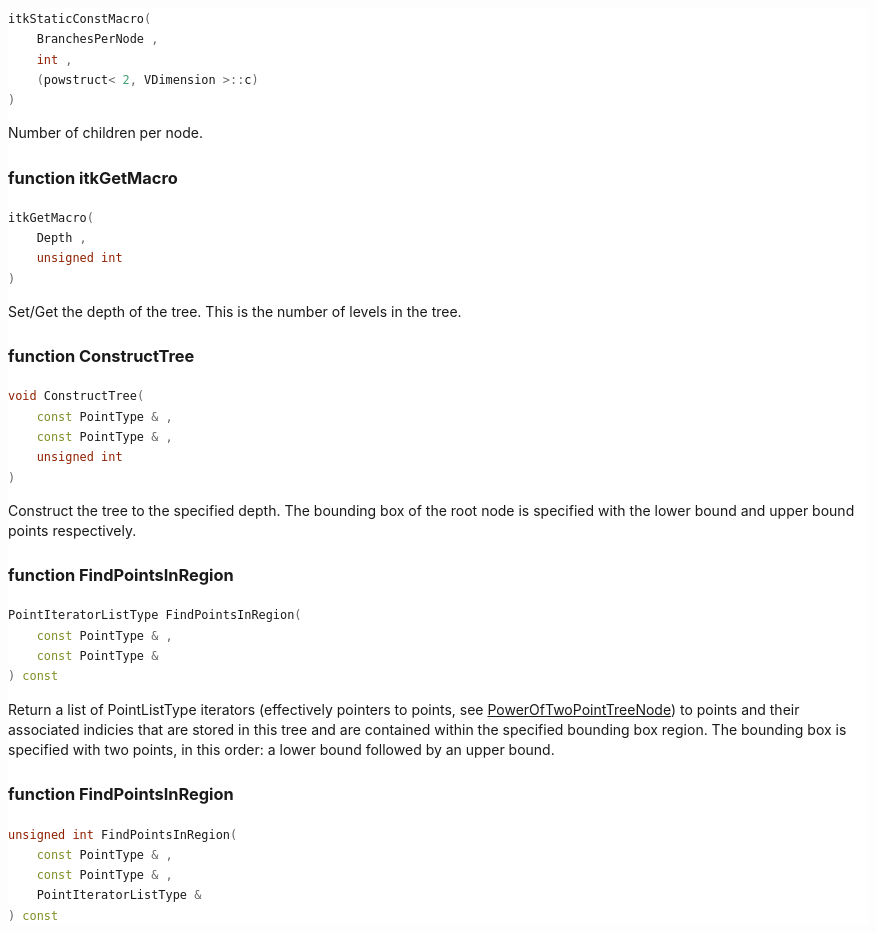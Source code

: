```cpp
itkStaticConstMacro(
    BranchesPerNode ,
    int ,
    (powstruct< 2, VDimension >::c) 
)
```


Number of children per node. 


### function itkGetMacro

```cpp
itkGetMacro(
    Depth ,
    unsigned int 
)
```


Set/Get the depth of the tree. This is the number of levels in the tree. 


### function ConstructTree

```cpp
void ConstructTree(
    const PointType & ,
    const PointType & ,
    unsigned int 
)
```


Construct the tree to the specified depth. The bounding box of the root node is specified with the lower bound and upper bound points respectively. 


### function FindPointsInRegion

```cpp
PointIteratorListType FindPointsInRegion(
    const PointType & ,
    const PointType & 
) const
```


Return a list of PointListType iterators (effectively pointers to points, see [PowerOfTwoPointTreeNode](../Classes/classshapeworks_1_1PowerOfTwoPointTreeNode.md)) to points and their associated indicies that are stored in this tree and are contained within the specified bounding box region. The bounding box is specified with two points, in this order: a lower bound followed by an upper bound. 


### function FindPointsInRegion

```cpp
unsigned int FindPointsInRegion(
    const PointType & ,
    const PointType & ,
    PointIteratorListType & 
) const
```
